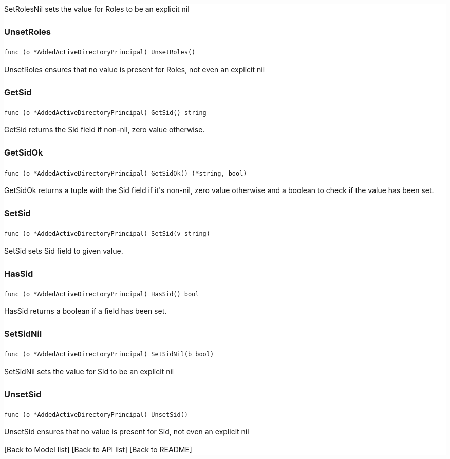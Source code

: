  SetRolesNil sets the value for Roles to be an explicit nil

### UnsetRoles
`func (o *AddedActiveDirectoryPrincipal) UnsetRoles()`

UnsetRoles ensures that no value is present for Roles, not even an explicit nil
### GetSid

`func (o *AddedActiveDirectoryPrincipal) GetSid() string`

GetSid returns the Sid field if non-nil, zero value otherwise.

### GetSidOk

`func (o *AddedActiveDirectoryPrincipal) GetSidOk() (*string, bool)`

GetSidOk returns a tuple with the Sid field if it's non-nil, zero value otherwise
and a boolean to check if the value has been set.

### SetSid

`func (o *AddedActiveDirectoryPrincipal) SetSid(v string)`

SetSid sets Sid field to given value.

### HasSid

`func (o *AddedActiveDirectoryPrincipal) HasSid() bool`

HasSid returns a boolean if a field has been set.

### SetSidNil

`func (o *AddedActiveDirectoryPrincipal) SetSidNil(b bool)`

 SetSidNil sets the value for Sid to be an explicit nil

### UnsetSid
`func (o *AddedActiveDirectoryPrincipal) UnsetSid()`

UnsetSid ensures that no value is present for Sid, not even an explicit nil

[[Back to Model list]](../README.md#documentation-for-models) [[Back to API list]](../README.md#documentation-for-api-endpoints) [[Back to README]](../README.md)


